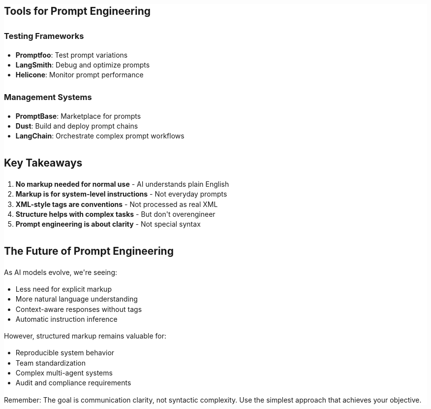 ## Tools for Prompt Engineering

### Testing Frameworks
- **Promptfoo**: Test prompt variations
- **LangSmith**: Debug and optimize prompts
- **Helicone**: Monitor prompt performance

### Management Systems
- **PromptBase**: Marketplace for prompts
- **Dust**: Build and deploy prompt chains
- **LangChain**: Orchestrate complex prompt workflows

## Key Takeaways

1. **No markup needed for normal use** - AI understands plain English
2. **Markup is for system-level instructions** - Not everyday prompts
3. **XML-style tags are conventions** - Not processed as real XML
4. **Structure helps with complex tasks** - But don't overengineer
5. **Prompt engineering is about clarity** - Not special syntax

## The Future of Prompt Engineering

As AI models evolve, we're seeing:
- Less need for explicit markup
- More natural language understanding
- Context-aware responses without tags
- Automatic instruction inference

However, structured markup remains valuable for:
- Reproducible system behavior
- Team standardization
- Complex multi-agent systems
- Audit and compliance requirements

Remember: The goal is communication clarity, not syntactic complexity. Use the simplest approach that achieves your objective.